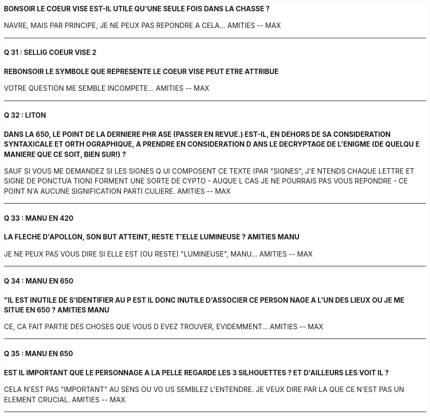 **BONSOIR LE COEUR VISE EST-IL UTILE QU'UNE SEULE  FOIS DANS LA CHASSE ?**

NAVRE, MAIS PAR PRINCIPE, JE NE PEUX PAS  REPONDRE A CELA... AMITIES -- MAX

---

#### Q 31 : SELLIG COEUR VISE 2

**REBONSOIR LE SYMBOLE QUE REPRESENTE LE COEUR VISE  PEUT ETRE ATTRIBUE**

VOTRE QUESTION ME SEMBLE INCOMPETE... AMITIES -- MAX

---

#### Q 32 : LITON

**DANS LA 650, LE POINT DE LA DERNIERE PHR ASE (PASSER
EN REVUE.) EST-IL, EN DEHORS  DE SA CONSIDERATION SYNTAXICALE ET ORTH
OGRAPHIQUE, A PRENDRE EN CONSIDERATION D ANS LE DECRYPTAGE DE L'ENIGME
(DE QUELQU E MANIERE QUE CE SOIT, BIEN SUR!) ?**

SAUF SI VOUS ME DEMANDEZ SI LES SIGNES Q UI COMPOSENT
CE TEXTE (PAR "SIGNES", J'E NTENDS CHAQUE LETTRE ET SIGNE DE PONCTUA
TION) FORMENT UNE SORTE DE CYPTO - AUQUE L CAS JE NE POURRAIS PAS VOUS
REPONDRE -  CE POINT N'A AUCUNE SIGNIFICATION PARTI CULIERE. AMITIES --
MAX

---

#### Q 33 : MANU EN 420

**LA FLECHE D'APOLLON, SON BUT ATTEINT,  RESTE T'ELLE LUMINEUSE ?  AMITIES  MANU**

JE NE PEUX PAS VOUS DIRE SI ELLE EST (OU  RESTE) "LUMINEUSE", MANU... AMITIES -- MAX

---

#### Q 34 : MANU EN 650

**"IL EST INUTILE DE S'IDENTIFIER AU P  EST IL DONC
INUTILE D'ASSOCIER CE PERSON NAGE A L'UN DES LIEUX OU JE ME SITUE EN 650
 ? AMITIES  MANU**

CE, CA FAIT PARTIE DES CHOSES QUE VOUS D EVEZ TROUVER, EVIDEMMENT... AMITIES -- MAX

---

#### Q 35 : MANU EN 650

**EST IL IMPORTANT QUE LE PERSONNAGE A LA PELLE REGARDE LES 3 SILHOUETTES ? ET D'AILLEURS LES VOIT IL ?**

CELA N'EST PAS "IMPORTANT" AU SENS OU VO US SEMBLEZ
L'ENTENDRE. JE VEUX DIRE PAR  LA QUE CE N'EST PAS UN ELEMENT CRUCIAL.
AMITIES -- MAX

---
